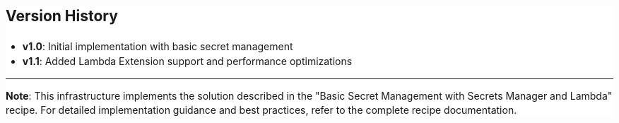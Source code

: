 ## Version History

- **v1.0**: Initial implementation with basic secret management
- **v1.1**: Added Lambda Extension support and performance optimizations

---

**Note**: This infrastructure implements the solution described in the "Basic Secret Management with Secrets Manager and Lambda" recipe. For detailed implementation guidance and best practices, refer to the complete recipe documentation.